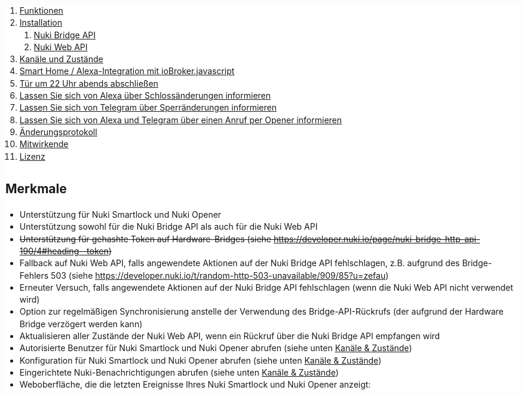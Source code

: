 1. [Funktionen](#Funktionen)
2. [Installation](#installation)
   1. [Nuki Bridge API](#nuki-bridge-api)
   2. [Nuki Web API](#nuki-web-api)
3. [Kanäle und Zustände](#channels--states)
4. [Smart Home / Alexa-Integration mit ioBroker.javascript](#smart-home--alexa-integration-using-iobrokerjavascript)
1. [Tür um 22 Uhr abends abschließen](#tuer-um-22-uhr-abends-abschließen)
2. [Lassen Sie sich von Alexa über Schlossänderungen informieren](#let-alexa-inform-you-about-lock-changes)
3. [Lassen Sie sich von Telegram über Sperränderungen informieren](#let-telegram-inform-you-about-lock-changes)
4. [Lassen Sie sich von Alexa und Telegram über einen Anruf per Opener informieren](#let-telegram-and-alexa-inform-you-about-somebody-ringing-via-opener)
5. [Änderungsprotokoll](#changelog)
6. [Mitwirkende](#Mitwirkende)
7. [Lizenz](#Lizenz)

## Merkmale
- Unterstützung für Nuki Smartlock und Nuki Opener
- Unterstützung sowohl für die Nuki Bridge API als auch für die Nuki Web API
- ~~Unterstützung für gehashte Token auf Hardware-Bridges (siehe https://developer.nuki.io/page/nuki-bridge-http-api-190/4#heading--token)~~
- Fallback auf Nuki Web API, falls angewendete Aktionen auf der Nuki Bridge API fehlschlagen, z.B. aufgrund des Bridge-Fehlers 503 (siehe https://developer.nuki.io/t/random-http-503-unavailable/909/85?u=zefau)
- Erneuter Versuch, falls angewendete Aktionen auf der Nuki Bridge API fehlschlagen (wenn die Nuki Web API nicht verwendet wird)
- Option zur regelmäßigen Synchronisierung anstelle der Verwendung des Bridge-API-Rückrufs (der aufgrund der Hardware Bridge verzögert werden kann)
- Aktualisieren aller Zustände der Nuki Web API, wenn ein Rückruf über die Nuki Bridge API empfangen wird
- Autorisierte Benutzer für Nuki Smartlock und Nuki Opener abrufen (siehe unten [Kanäle & Zustände](#allgemeine-informationen))
- Konfiguration für Nuki Smartlock und Nuki Opener abrufen (siehe unten [Kanäle & Zustände](#general-config))
- Eingerichtete Nuki-Benachrichtigungen abrufen (siehe unten [Kanäle & Zustände](#Benutzer))
- Weboberfläche, die die letzten Ereignisse Ihres Nuki Smartlock und Nuki Opener anzeigt:
